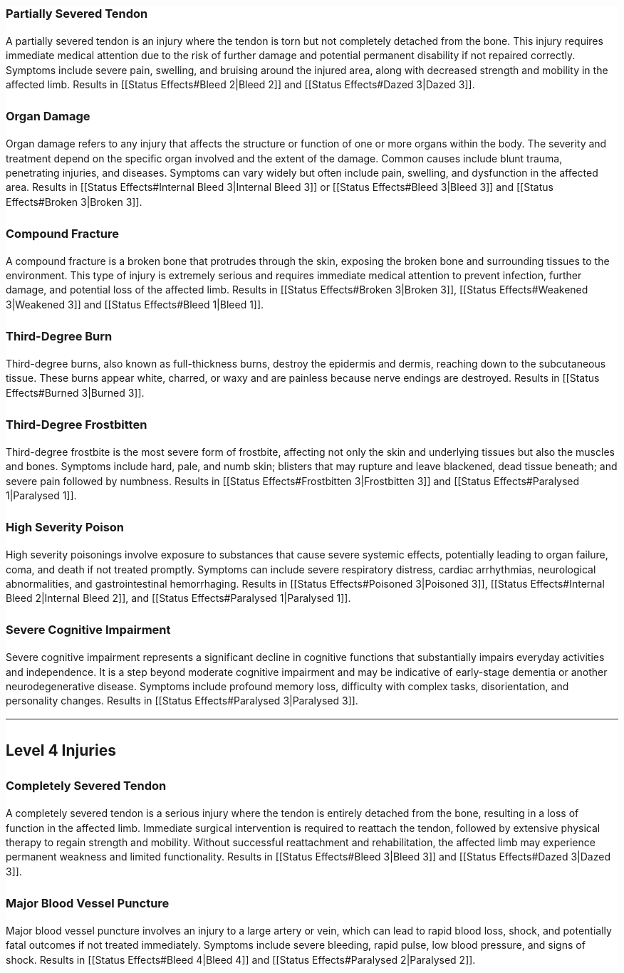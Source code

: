 ### Partially Severed Tendon
A partially severed tendon is an injury where the tendon is torn but not completely detached from the bone. This injury requires immediate medical attention due to the risk of further damage and potential permanent disability if not repaired correctly. Symptoms include severe pain, swelling, and bruising around the injured area, along with decreased strength and mobility in the affected limb. Results in [[Status Effects#Bleed 2|Bleed 2]] and [[Status Effects#Dazed 3|Dazed 3]].
### Organ Damage
Organ damage refers to any injury that affects the structure or function of one or more organs within the body. The severity and treatment depend on the specific organ involved and the extent of the damage. Common causes include blunt trauma, penetrating injuries, and diseases. Symptoms can vary widely but often include pain, swelling, and dysfunction in the affected area. Results in [[Status Effects#Internal Bleed 3|Internal Bleed 3]] or [[Status Effects#Bleed 3|Bleed 3]] and [[Status Effects#Broken 3|Broken 3]].
### Compound Fracture
A compound fracture is a broken bone that protrudes through the skin, exposing the broken bone and surrounding tissues to the environment. This type of injury is extremely serious and requires immediate medical attention to prevent infection, further damage, and potential loss of the affected limb. Results in [[Status Effects#Broken 3|Broken 3]], [[Status Effects#Weakened 3|Weakened 3]] and [[Status Effects#Bleed 1|Bleed 1]].
### Third-Degree Burn
Third-degree burns, also known as full-thickness burns, destroy the epidermis and dermis, reaching down to the subcutaneous tissue. These burns appear white, charred, or waxy and are painless because nerve endings are destroyed. Results in [[Status Effects#Burned 3|Burned 3]].
### Third-Degree Frostbitten
Third-degree frostbite is the most severe form of frostbite, affecting not only the skin and underlying tissues but also the muscles and bones. Symptoms include hard, pale, and numb skin; blisters that may rupture and leave blackened, dead tissue beneath; and severe pain followed by numbness. Results in [[Status Effects#Frostbitten 3|Frostbitten 3]] and [[Status Effects#Paralysed 1|Paralysed 1]].
### High Severity Poison
High severity poisonings involve exposure to substances that cause severe systemic effects, potentially leading to organ failure, coma, and death if not treated promptly. Symptoms can include severe respiratory distress, cardiac arrhythmias, neurological abnormalities, and gastrointestinal hemorrhaging. Results in [[Status Effects#Poisoned 3|Poisoned 3]], [[Status Effects#Internal Bleed 2|Internal Bleed 2]], and [[Status Effects#Paralysed 1|Paralysed 1]].
### Severe Cognitive Impairment
Severe cognitive impairment represents a significant decline in cognitive functions that substantially impairs everyday activities and independence. It is a step beyond moderate cognitive impairment and may be indicative of early-stage dementia or another neurodegenerative disease. Symptoms include profound memory loss, difficulty with complex tasks, disorientation, and personality changes. Results in [[Status Effects#Paralysed 3|Paralysed 3]].

---
## Level 4 Injuries

### Completely Severed Tendon
A completely severed tendon is a serious injury where the tendon is entirely detached from the bone, resulting in a loss of function in the affected limb. Immediate surgical intervention is required to reattach the tendon, followed by extensive physical therapy to regain strength and mobility. Without successful reattachment and rehabilitation, the affected limb may experience permanent weakness and limited functionality. Results in [[Status Effects#Bleed 3|Bleed 3]] and [[Status Effects#Dazed 3|Dazed 3]].
### Major Blood Vessel Puncture
Major blood vessel puncture involves an injury to a large artery or vein, which can lead to rapid blood loss, shock, and potentially fatal outcomes if not treated immediately. Symptoms include severe bleeding, rapid pulse, low blood pressure, and signs of shock. Results in [[Status Effects#Bleed 4|Bleed 4]] and [[Status Effects#Paralysed 2|Paralysed 2]].